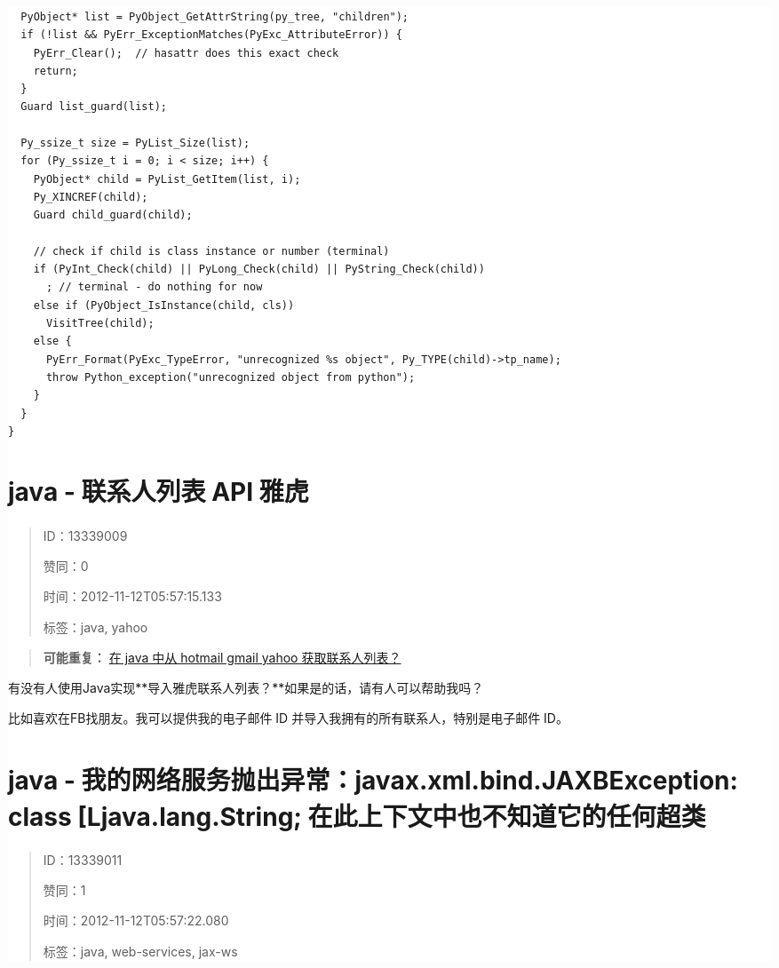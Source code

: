 ```
  PyObject* list = PyObject_GetAttrString(py_tree, "children");
  if (!list && PyErr_ExceptionMatches(PyExc_AttributeError)) {
    PyErr_Clear();  // hasattr does this exact check
    return;
  }
  Guard list_guard(list);

  Py_ssize_t size = PyList_Size(list);
  for (Py_ssize_t i = 0; i < size; i++) {
    PyObject* child = PyList_GetItem(list, i);
    Py_XINCREF(child);
    Guard child_guard(child);

    // check if child is class instance or number (terminal)
    if (PyInt_Check(child) || PyLong_Check(child) || PyString_Check(child)) 
      ; // terminal - do nothing for now
    else if (PyObject_IsInstance(child, cls))
      VisitTree(child);
    else {
      PyErr_Format(PyExc_TypeError, "unrecognized %s object", Py_TYPE(child)->tp_name);
      throw Python_exception("unrecognized object from python");
    }
  }
} 
```

# java - 联系人列表 API 雅虎

> ID：13339009
> 
> 赞同：0
> 
> 时间：2012-11-12T05:57:15.133
> 
> 标签：java, yahoo

> **可能重复：**
> [在 java 中从 hotmail gmail yahoo 获取联系人列表？](https://stackoverflow.com/questions/397933/taking-contact-list-from-hotmail-gmail-yahoo-in-java)

有没有人使用Java实现**导入雅虎联系人列表？**如果是的话，请有人可以帮助我吗？

比如喜欢在FB找朋友。我可以提供我的电子邮件 ID 并导入我拥有的所有联系人，特别是电子邮件 ID。

# java - 我的网络服务抛出异常：javax.xml.bind.JAXBException: class [Ljava.lang.String; 在此上下文中也不知道它的任何超类

> ID：13339011
> 
> 赞同：1
> 
> 时间：2012-11-12T05:57:22.080
> 
> 标签：java, web-services, jax-ws
